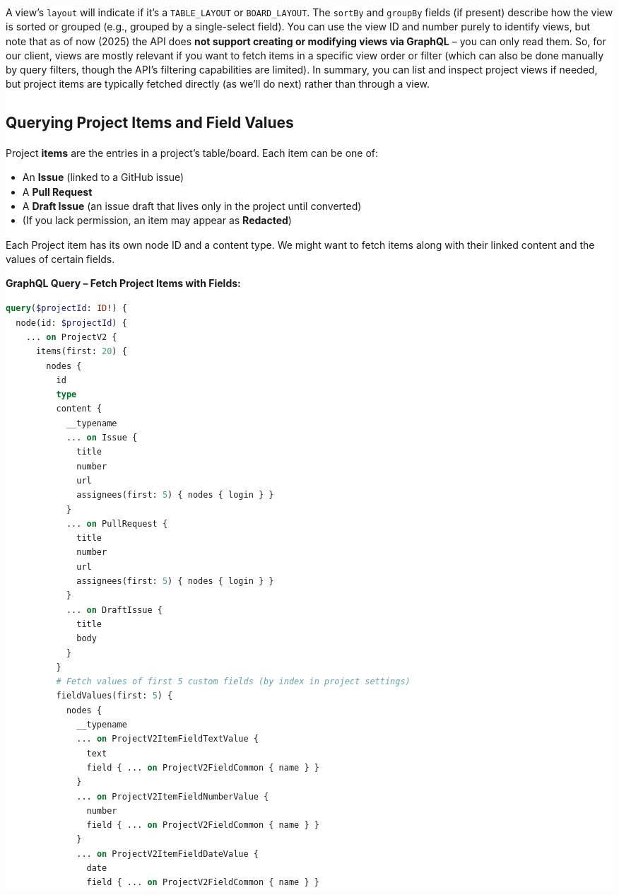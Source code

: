 A view’s `layout` will indicate if it’s a `TABLE_LAYOUT` or `BOARD_LAYOUT`. The `sortBy` and `groupBy` fields (if present) describe how the view is sorted or grouped (e.g., grouped by a single-select field). You can use the view ID and number purely to identify views, but note that as of now (2025) the API does **not support creating or modifying views via GraphQL** – you can only read them. So, for our client, views are mostly relevant if you want to fetch items in a specific view order or filter (which can also be done manually by query filters, though the API’s filtering capabilities are limited). In summary, you can list and inspect project views if needed, but project items are typically fetched directly (as we’ll do next) rather than through a view.

## Querying Project Items and Field Values

Project **items** are the entries in a project’s table/board. Each item can be one of:

* An **Issue** (linked to a GitHub issue)
* A **Pull Request**
* A **Draft Issue** (an issue draft that lives only in the project until converted)
* (If you lack permission, an item may appear as **Redacted**)

Each Project item has its own node ID and a content type. We might want to fetch items along with their linked content and the values of certain fields.

**GraphQL Query – Fetch Project Items with Fields:**

```graphql
query($projectId: ID!) {
  node(id: $projectId) {
    ... on ProjectV2 {
      items(first: 20) {
        nodes {
          id
          type
          content {
            __typename
            ... on Issue {
              title
              number
              url
              assignees(first: 5) { nodes { login } }
            }
            ... on PullRequest {
              title
              number
              url
              assignees(first: 5) { nodes { login } }
            }
            ... on DraftIssue {
              title
              body
            }
          }
          # Fetch values of first 5 custom fields (by index in project settings)
          fieldValues(first: 5) {
            nodes {
              __typename
              ... on ProjectV2ItemFieldTextValue {
                text
                field { ... on ProjectV2FieldCommon { name } }
              }
              ... on ProjectV2ItemFieldNumberValue {
                number
                field { ... on ProjectV2FieldCommon { name } }
              }
              ... on ProjectV2ItemFieldDateValue {
                date
                field { ... on ProjectV2FieldCommon { name } }
```